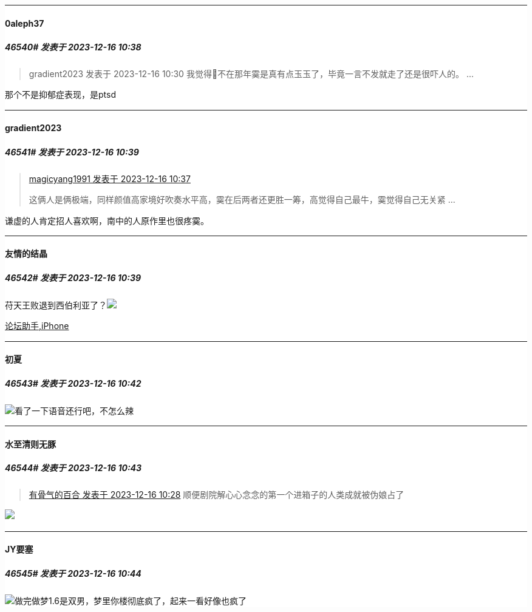 *****

####  0aleph37  
##### 46540#       发表于 2023-12-16 10:38

<blockquote>gradient2023 发表于 2023-12-16 10:30
我觉得🌂不在那年霙是真有点玉玉了，毕竟一言不发就走了还是很吓人的。 ...</blockquote>
那个不是抑郁症表现，是ptsd

*****

####  gradient2023  
##### 46541#       发表于 2023-12-16 10:39

<blockquote><a href="httphttps://bbs.saraba1st.com/2b/forum.php?mod=redirect&amp;goto=findpost&amp;pid=63344947&amp;ptid=2157296" target="_blank">magicyang1991 发表于 2023-12-16 10:37</a>

这俩人是俩极端，同样颜值高家境好吹奏水平高，霙在后两者还更胜一筹，高觉得自己最牛，霙觉得自己无关紧 ...</blockquote>
谦虚的人肯定招人喜欢啊，南中的人原作里也很疼霙。

*****

####  友情的结晶  
##### 46542#       发表于 2023-12-16 10:39

苻天王败退到西伯利亚了？<img src="https://static.saraba1st.com/image/smiley/face2017/037.png" referrerpolicy="no-referrer">

[论坛助手,iPhone](https://bbs.saraba1st.com/2b/forum.php?mod=viewthread&amp;tid=2029836)

*****

####  初夏  
##### 46543#       发表于 2023-12-16 10:42

<img src="https://static.saraba1st.com/image/smiley/face2017/009.gif" referrerpolicy="no-referrer">看了一下语音还行吧，不怎么辣

*****

####  水至清则无豚  
##### 46544#       发表于 2023-12-16 10:43

<blockquote><a href="httphttps://bbs.saraba1st.com/2b/forum.php?mod=redirect&amp;goto=findpost&amp;pid=63344890&amp;ptid=2157296" target="_blank">有骨气的百合 发表于 2023-12-16 10:28</a>
顺便剧院解心心念念的第一个进箱子的人类成就被伪娘占了</blockquote>
<img src="https://static.saraba1st.com/image/smiley/face2017/217.gif" referrerpolicy="no-referrer">


*****

####  JY要塞  
##### 46545#       发表于 2023-12-16 10:44

<img src="https://static.saraba1st.com/image/smiley/face2017/037.png" referrerpolicy="no-referrer">做完做梦1.6是双男，梦里你楼彻底疯了，起来一看好像也疯了
